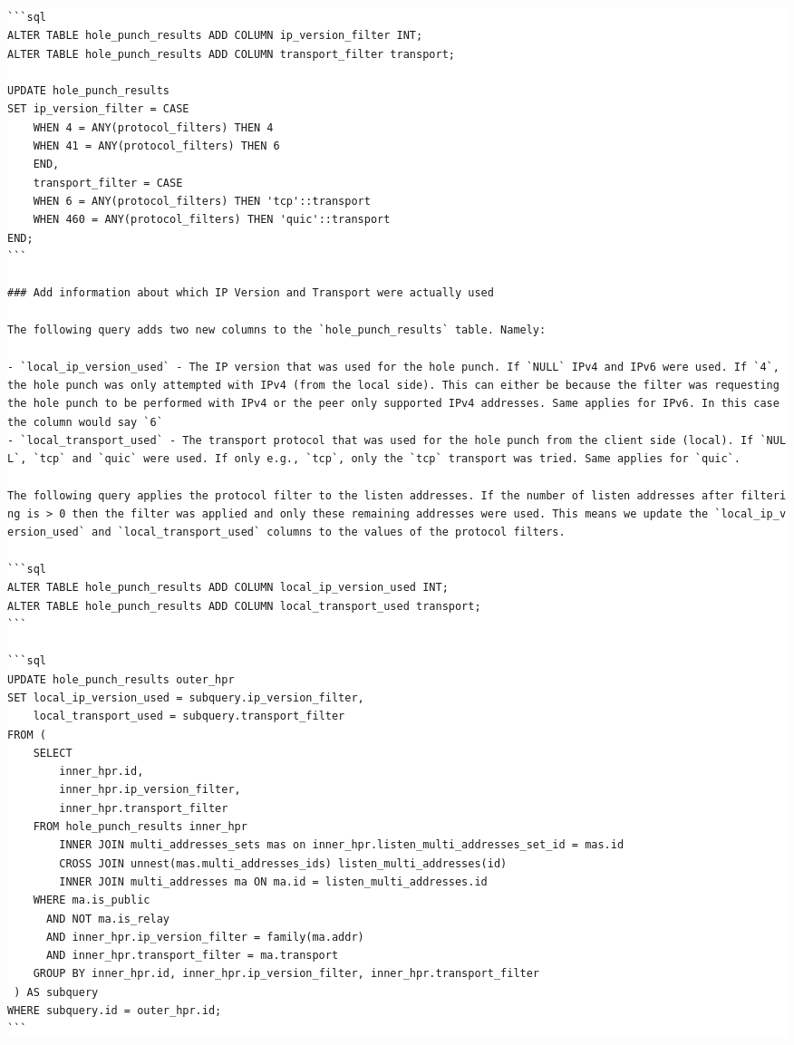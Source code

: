     ```sql
    ALTER TABLE hole_punch_results ADD COLUMN ip_version_filter INT;
    ALTER TABLE hole_punch_results ADD COLUMN transport_filter transport;
    
    UPDATE hole_punch_results
    SET ip_version_filter = CASE
        WHEN 4 = ANY(protocol_filters) THEN 4
        WHEN 41 = ANY(protocol_filters) THEN 6
        END,
        transport_filter = CASE
        WHEN 6 = ANY(protocol_filters) THEN 'tcp'::transport
        WHEN 460 = ANY(protocol_filters) THEN 'quic'::transport
    END;
    ```
    
    ### Add information about which IP Version and Transport were actually used
    
    The following query adds two new columns to the `hole_punch_results` table. Namely:
    
    - `local_ip_version_used` - The IP version that was used for the hole punch. If `NULL` IPv4 and IPv6 were used. If `4`, the hole punch was only attempted with IPv4 (from the local side). This can either be because the filter was requesting the hole punch to be performed with IPv4 or the peer only supported IPv4 addresses. Same applies for IPv6. In this case the column would say `6`
    - `local_transport_used` - The transport protocol that was used for the hole punch from the client side (local). If `NULL`, `tcp` and `quic` were used. If only e.g., `tcp`, only the `tcp` transport was tried. Same applies for `quic`.
    
    The following query applies the protocol filter to the listen addresses. If the number of listen addresses after filtering is > 0 then the filter was applied and only these remaining addresses were used. This means we update the `local_ip_version_used` and `local_transport_used` columns to the values of the protocol filters.
    
    ```sql
    ALTER TABLE hole_punch_results ADD COLUMN local_ip_version_used INT;
    ALTER TABLE hole_punch_results ADD COLUMN local_transport_used transport;
    ```
    
    ```sql
    UPDATE hole_punch_results outer_hpr
    SET local_ip_version_used = subquery.ip_version_filter,
        local_transport_used = subquery.transport_filter
    FROM (
        SELECT
            inner_hpr.id,
            inner_hpr.ip_version_filter,
            inner_hpr.transport_filter
        FROM hole_punch_results inner_hpr
            INNER JOIN multi_addresses_sets mas on inner_hpr.listen_multi_addresses_set_id = mas.id
            CROSS JOIN unnest(mas.multi_addresses_ids) listen_multi_addresses(id)
            INNER JOIN multi_addresses ma ON ma.id = listen_multi_addresses.id
        WHERE ma.is_public
          AND NOT ma.is_relay
          AND inner_hpr.ip_version_filter = family(ma.addr)
          AND inner_hpr.transport_filter = ma.transport
        GROUP BY inner_hpr.id, inner_hpr.ip_version_filter, inner_hpr.transport_filter
     ) AS subquery
    WHERE subquery.id = outer_hpr.id;
    ```
    